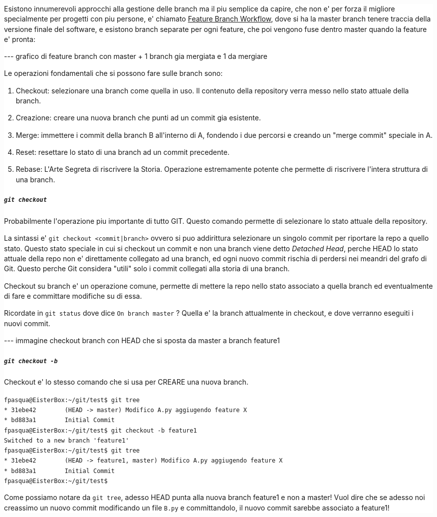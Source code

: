 Esistono innumerevoli approcchi alla gestione delle branch ma il piu semplice da capire, che non e' per forza il migliore specialmente per progetti con piu persone, e' chiamato [Feature Branch Workflow](https://www.atlassian.com/git/tutorials/comparing-workflows/feature-branch-workflow), dove si ha la master branch tenere traccia della versione finale del software, e esistono branch separate per ogni feature, che poi vengono fuse dentro master quando la feature e' pronta:

--- grafico di feature branch con master + 1 branch gia mergiata e 1 da mergiare

Le operazioni fondamentali che si possono fare sulle branch sono:

1. Checkout: selezionare una branch come quella in uso. Il contenuto della repository verra messo nello stato attuale della branch.

2. Creazione: creare una nuova branch che punti ad un commit gia esistente.

3. Merge: immettere i commit della branch B all'interno di A, fondendo i due percorsi e creando un "merge commit" speciale in A.

4. Reset: resettare lo stato di una branch ad un commit precedente.

5. Rebase: L'Arte Segreta di riscrivere la Storia. Operazione estremamente potente che permette di riscrivere l'intera struttura di una branch.

##### `git checkout`

Probabilmente l'operazione piu importante di tutto GIT. Questo comando permette di selezionare lo stato attuale della repository. 

La sintassi e' `git checkout <commit|branch>` ovvero si puo addirittura selezionare un singolo commit per riportare la repo a quello stato. Questo stato speciale in cui si checkout un commit e non una branch viene detto *Detached Head*, perche HEAD lo stato attuale della repo non e' direttamente collegato ad una branch, ed ogni nuovo commit rischia di perdersi nei meandri del grafo di Git. Questo perche Git considera "utili" solo i commit collegati alla storia di una branch.

Checkout su branch e' un operazione comune, permette di mettere la repo nello stato associato a quella branch ed eventualmente di fare e committare modifiche su di essa.

Ricordate in `git status` dove dice `On branch master` ? Quella e' la branch attualmente in checkout, e dove verranno eseguiti i nuovi commit.

--- immagine checkout branch con HEAD che si sposta da master a branch feature1

##### `git checkout -b`

Checkout e' lo stesso comando che si usa per CREARE una nuova branch.

```
fpasqua@EisterBox:~/git/test$ git tree
* 31ebe42        (HEAD -> master) Modifico A.py aggiugendo feature X
* bd883a1        Initial Commit
fpasqua@EisterBox:~/git/test$ git checkout -b feature1
Switched to a new branch 'feature1'
fpasqua@EisterBox:~/git/test$ git tree
* 31ebe42        (HEAD -> feature1, master) Modifico A.py aggiugendo feature X
* bd883a1        Initial Commit
fpasqua@EisterBox:~/git/test$
```

Come possiamo notare da `git tree`, adesso HEAD punta alla nuova branch feature1 e non a master! Vuol dire che se adesso noi creassimo un nuovo commit modificando un file `B.py` e committandolo, il nuovo commit sarebbe associato a feature1!
